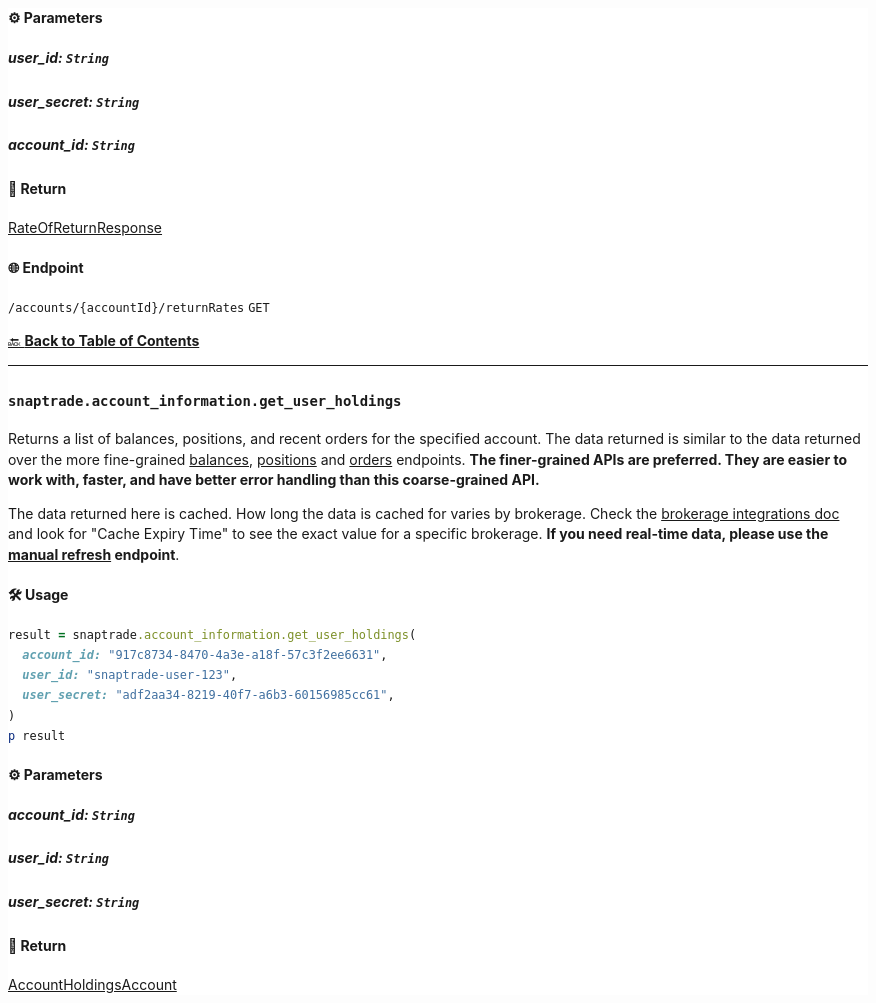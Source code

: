 #### ⚙️ Parameters<a id="⚙️-parameters"></a>

##### user_id: `String`<a id="user_id-string"></a>
##### user_secret: `String`<a id="user_secret-string"></a>
##### account_id: `String`<a id="account_id-string"></a>
#### 🔄 Return<a id="🔄-return"></a>

[RateOfReturnResponse](./lib/snaptrade/models/rate_of_return_response.rb)

#### 🌐 Endpoint<a id="🌐-endpoint"></a>

`/accounts/{accountId}/returnRates` `GET`

[🔙 **Back to Table of Contents**](#table-of-contents)

---


### `snaptrade.account_information.get_user_holdings`<a id="snaptradeaccount_informationget_user_holdings"></a>

Returns a list of balances, positions, and recent orders for the specified account. The data returned is similar to the data returned over the more fine-grained [balances](/reference/Account%20Information/AccountInformation_getUserAccountBalance), [positions](/reference/Account%20Information/AccountInformation_getUserAccountPositions) and [orders](/reference/Account%20Information/AccountInformation_getUserAccountOrders) endpoints. __The finer-grained APIs are preferred. They are easier to work with, faster, and have better error handling than this coarse-grained API.__

The data returned here is cached. How long the data is cached for varies by brokerage. Check the [brokerage integrations doc](https://snaptrade.notion.site/66793431ad0b416489eaabaf248d0afb?v=d16c4c97b8d5438bbb2d8581ac53b11e) and look for "Cache Expiry Time" to see the exact value for a specific brokerage. **If you need real-time data, please use the [manual refresh](/reference/Connections/Connections_refreshBrokerageAuthorization) endpoint**.


#### 🛠️ Usage<a id="🛠️-usage"></a>

```ruby
result = snaptrade.account_information.get_user_holdings(
  account_id: "917c8734-8470-4a3e-a18f-57c3f2ee6631",
  user_id: "snaptrade-user-123",
  user_secret: "adf2aa34-8219-40f7-a6b3-60156985cc61",
)
p result
```

#### ⚙️ Parameters<a id="⚙️-parameters"></a>

##### account_id: `String`<a id="account_id-string"></a>
##### user_id: `String`<a id="user_id-string"></a>
##### user_secret: `String`<a id="user_secret-string"></a>
#### 🔄 Return<a id="🔄-return"></a>

[AccountHoldingsAccount](./lib/snaptrade/models/account_holdings_account.rb)
